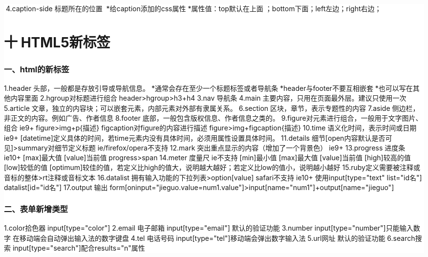 ​	4.caption-side 标题所在的位置
​		*给caption添加的css属性
​		*属性值：top默认在上面 ；bottom下面；left左边；right右边；



# 十	HTML5新标签

### 一、html的新标签

1.header 头部，一般都是存放引导或导航信息。
	*通常会存在至少一个标题标签或者导航条
	*header与footer不要互相嵌套
	*也可以写在其他内容里面
2.hgroup对标题进行组合
	header>hgroup>h3+h4
3.nav 导航条
4.main 主要内容，只用在页面最外层。建议只使用一次
5.article 文章，独立的内容块；可以嵌套元素，内部元素对外部有隶属关系。
6.section 区块，章节，表示专题性的内容
7.aside 侧边栏，非正文的内容。例如广告、作者信息
8.footer 底部，一般包含版权信息、作者信息之类的。
9.figure对元素进行组合，一般用于文字图片、组合 ie9+
	figure>img+p{描述}
	figcaption对figure的内容进行描述
	figure>img+figcaption{描述}
10.time 语义化时间，表示时间或日期 ie9+
	[datetime]定义具体的时间，若time元素内没有具体时间，必须用属性设置具体时间。
11.details 细节[open内容默认是否可见]>summary对细节定义标题 ie/firefox/opera不支持
12.mark 突出重点显示的内容（增加了一个背景色） ie9+
13.progress 进度条   ie10+
	[max]最大值
	[value]当前值
	progress>span
14.meter 度量尺 ie不支持
	[min]最小值
	[max]最大值
	[value]当前值
	[high]较高的值
	[low]较低的值
	[optimum]较佳的值，若定义比high的值大，说明越大越好；若定义比low的值小，说明越小越好 
15.ruby定义需要被注释或音标的整体>rt注释或音标文本
16.datalist 拥有输入功能的下拉列表>option[value]   safari不支持 ie10+
	使用input[type="text" list="id名"]
	datalist[id="id名"]
17.output 输出
	form[oninput="jieguo.value=num1.value"]>input[name="num1"]+output[name="jieguo"]

### 二、表单新增类型

1.color拾色器
	input[type="color"]
2.email 电子邮箱
	input[type="email"]
	默认的验证功能
3.number
	input[type="number"]只能输入数字
	在移动端会自动弹出输入法的数字键盘
4.tel 电话号码
	input[type="tel"]移动端会弹出数字输入法
5.url网址
	默认的验证功能
6.search搜索
	input[type="search"]配合results="n"属性